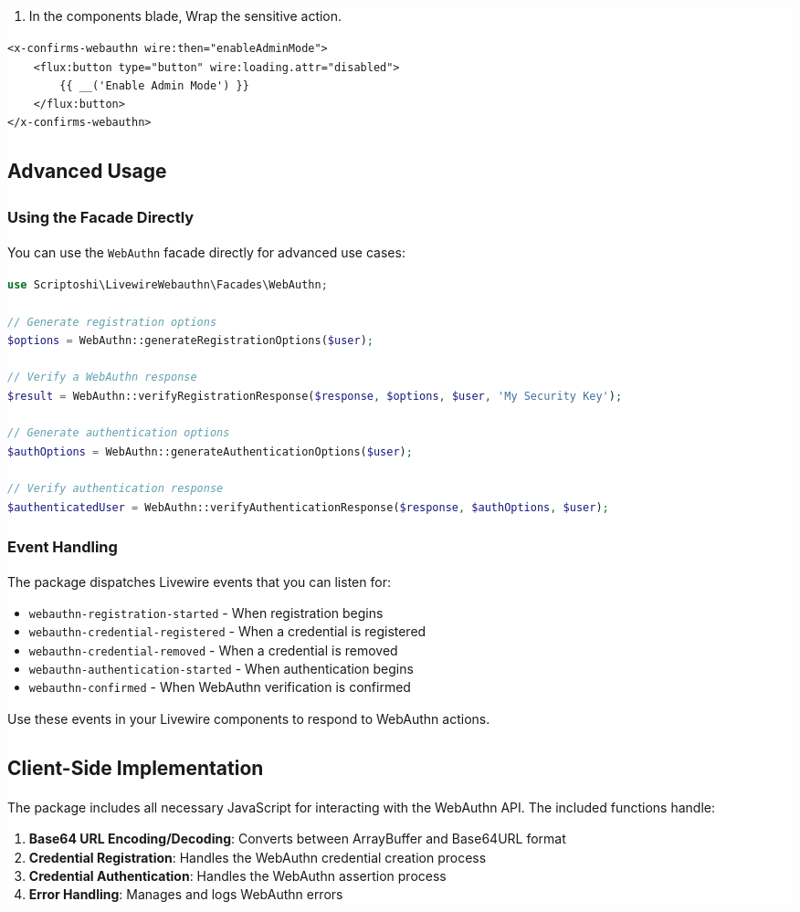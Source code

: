 1. In the components blade, Wrap the sensitive action.

```blade
<x-confirms-webauthn wire:then="enableAdminMode">
    <flux:button type="button" wire:loading.attr="disabled">
        {{ __('Enable Admin Mode') }}
    </flux:button>
</x-confirms-webauthn>
```

## Advanced Usage

### Using the Facade Directly

You can use the `WebAuthn` facade directly for advanced use cases:

```php
use Scriptoshi\LivewireWebauthn\Facades\WebAuthn;

// Generate registration options
$options = WebAuthn::generateRegistrationOptions($user);

// Verify a WebAuthn response
$result = WebAuthn::verifyRegistrationResponse($response, $options, $user, 'My Security Key');

// Generate authentication options
$authOptions = WebAuthn::generateAuthenticationOptions($user);

// Verify authentication response
$authenticatedUser = WebAuthn::verifyAuthenticationResponse($response, $authOptions, $user);
```

### Event Handling

The package dispatches Livewire events that you can listen for:

-   `webauthn-registration-started` - When registration begins
-   `webauthn-credential-registered` - When a credential is registered
-   `webauthn-credential-removed` - When a credential is removed
-   `webauthn-authentication-started` - When authentication begins
-   `webauthn-confirmed` - When WebAuthn verification is confirmed

Use these events in your Livewire components to respond to WebAuthn actions.

## Client-Side Implementation

The package includes all necessary JavaScript for interacting with the WebAuthn API. The included functions handle:

1. **Base64 URL Encoding/Decoding**: Converts between ArrayBuffer and Base64URL format
2. **Credential Registration**: Handles the WebAuthn credential creation process
3. **Credential Authentication**: Handles the WebAuthn assertion process
4. **Error Handling**: Manages and logs WebAuthn errors
